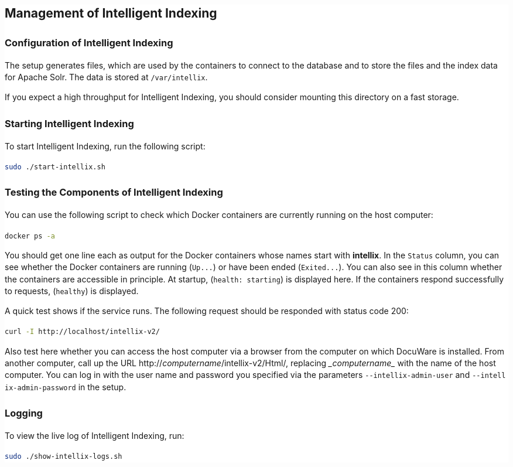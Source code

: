 ## Management of Intelligent Indexing

### Configuration of Intelligent Indexing

The setup generates files, which are used by the containers to connect to the
database and to store the files and the index data for Apache Solr. The data
is stored at `/var/intellix`.

If you expect a high throughput for Intelligent Indexing, you should consider mounting
this directory on a fast storage.

### Starting Intelligent Indexing

To start Intelligent Indexing, run the following script:

```bash
sudo ./start-intellix.sh
```

### Testing the Components of Intelligent Indexing

You can use the following script to check which Docker containers are
currently running on the host computer:

```bash
docker ps -a
```

You should get one line each as output for the Docker containers whose names start with __intellix__.
In the `Status` column, you can see whether the Docker containers are running (`Up...`)
or have been ended (`Exited...`). You can also see in this column whether the containers
are accessible in principle. At startup, (`health: starting`) is displayed here.
If the containers respond successfully to requests, (`healthy`) is displayed.

A quick test shows if the service runs. The following request
should be responded with status code 200:

```bash
curl -I http://localhost/intellix-v2/
```

Also test here whether you can access the host computer via a browser from the computer on which
DocuWare is installed. From another computer, call up the URL
http://_computername_/intellix-v2/Html/, replacing _\_computername\__
with the name of the host computer.
You can log in with the user name and password you specified via the parameters
`--intellix-admin-user` and `--intellix-admin-password` in the setup.

### Logging

To view the live log of Intelligent Indexing, run:

```bash
sudo ./show-intellix-logs.sh
```
